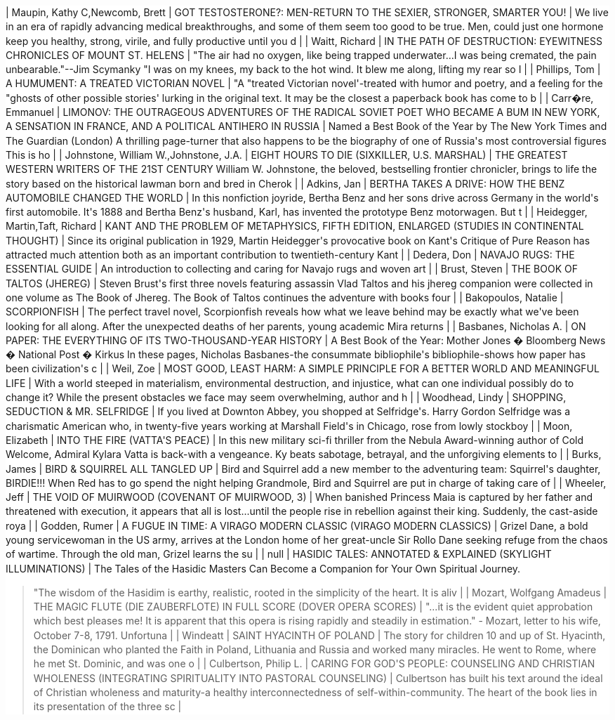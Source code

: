 | Maupin, Kathy C,Newcomb, Brett | GOT TESTOSTERONE?: MEN-RETURN TO THE SEXIER, STRONGER, SMARTER YOU! |  We live in an era of rapidly advancing medical breakthroughs, and some of them seem too good to be true. Men, could just one hormone keep you healthy, strong, virile, and fully productive until you d |
| Waitt, Richard | IN THE PATH OF DESTRUCTION: EYEWITNESS CHRONICLES OF MOUNT ST. HELENS | "The air had no oxygen, like being trapped underwater...I was being cremated, the pain unbearable."--Jim Scymanky   "I was on my knees, my back to the hot wind. It blew me along, lifting my rear so I  |
| Phillips, Tom | A HUMUMENT: A TREATED VICTORIAN NOVEL |  "A "treated Victorian novel'-treated with humor and poetry, and a feeling for the "ghosts of other possible stories' lurking in the original text. It may be the closest a paperback book has come to b |
| Carr�re, Emmanuel | LIMONOV: THE OUTRAGEOUS ADVENTURES OF THE RADICAL SOVIET POET WHO BECAME A BUM IN NEW YORK, A SENSATION IN FRANCE, AND A POLITICAL ANTIHERO IN RUSSIA |  Named a Best Book of the Year by The New York Times and The Guardian (London)   A thrilling page-turner that also happens to be the biography of one of Russia's most controversial figures  This is ho |
| Johnstone, William W.,Johnstone, J.A. | EIGHT HOURS TO DIE (SIXKILLER, U.S. MARSHAL) | THE GREATEST WESTERN WRITERS OF THE 21ST CENTURY     William W. Johnstone, the beloved, bestselling frontier chronicler, brings to life the story based on the historical lawman born and bred in Cherok |
| Adkins, Jan | BERTHA TAKES A DRIVE: HOW THE BENZ AUTOMOBILE CHANGED THE WORLD | In this nonfiction joyride, Bertha Benz and her sons drive across Germany in the world's first automobile.  It's 1888 and Bertha Benz's husband, Karl, has invented the prototype Benz motorwagen. But t |
| Heidegger, Martin,Taft, Richard | KANT AND THE PROBLEM OF METAPHYSICS, FIFTH EDITION, ENLARGED (STUDIES IN CONTINENTAL THOUGHT) |  Since its original publication in 1929, Martin Heidegger's provocative book on Kant's Critique of Pure Reason has attracted much attention both as an important contribution to twentieth-century Kant  |
| Dedera, Don | NAVAJO RUGS: THE ESSENTIAL GUIDE | An introduction to collecting and caring for Navajo rugs and woven art |
| Brust, Steven | THE BOOK OF TALTOS (JHEREG) | Steven Brust's first three novels featuring assassin Vlad Taltos and his jhereg companion were collected in one volume as The Book of Jhereg. The Book of Taltos continues the adventure with books four |
| Bakopoulos, Natalie | SCORPIONFISH |  The perfect travel novel, Scorpionfish reveals how what we leave behind may be exactly what we've been looking for all along.  After the unexpected deaths of her parents, young academic Mira returns  |
| Basbanes, Nicholas A. | ON PAPER: THE EVERYTHING OF ITS TWO-THOUSAND-YEAR HISTORY |  A Best Book of the Year: Mother Jones � Bloomberg News � National Post � Kirkus    In these pages, Nicholas Basbanes-the consummate bibliophile's bibliophile-shows how paper has been civilization's c |
| Weil, Zoe | MOST GOOD, LEAST HARM: A SIMPLE PRINCIPLE FOR A BETTER WORLD AND MEANINGFUL LIFE | With a world steeped in materialism, environmental destruction, and injustice, what can one individual possibly do to change it? While the present obstacles we face may seem overwhelming, author and h |
| Woodhead, Lindy | SHOPPING, SEDUCTION &AMP; MR. SELFRIDGE | If you lived at Downton Abbey, you shopped at Selfridge's.  Harry Gordon Selfridge was a charismatic American who, in twenty-five years working at Marshall Field's in Chicago, rose from lowly stockboy |
| Moon, Elizabeth | INTO THE FIRE (VATTA'S PEACE) | In this new military sci-fi thriller from the Nebula Award-winning author of Cold Welcome, Admiral Kylara Vatta is back-with a vengeance.   Ky beats sabotage, betrayal, and the unforgiving elements to |
| Burks, James | BIRD &AMP; SQUIRREL ALL TANGLED UP | Bird and Squirrel add a new member to the adventuring team: Squirrel's daughter, BIRDIE!!!  When Red has to go spend the night helping Grandmole, Bird and Squirrel are put in charge of taking care of  |
| Wheeler, Jeff | THE VOID OF MUIRWOOD (COVENANT OF MUIRWOOD, 3) |  When banished Princess Maia is captured by her father and threatened with execution, it appears that all is lost...until the people rise in rebellion against their king. Suddenly, the cast-aside roya |
| Godden, Rumer | A FUGUE IN TIME: A VIRAGO MODERN CLASSIC (VIRAGO MODERN CLASSICS) |  Grizel Dane, a bold young servicewoman in the US army, arrives at the London home of her great-uncle Sir Rollo Dane seeking refuge from the chaos of wartime. Through the old man, Grizel learns the su |
| null | HASIDIC TALES: ANNOTATED &AMP; EXPLAINED (SKYLIGHT ILLUMINATIONS) |  The Tales of the Hasidic Masters Can Become a Companion for Your Own Spiritual Journey. <blockquote> "The wisdom of the Hasidim is earthy, realistic, rooted in the simplicity of the heart. It is aliv |
| Mozart, Wolfgang Amadeus | THE MAGIC FLUTE (DIE ZAUBERFLOTE) IN FULL SCORE (DOVER OPERA SCORES) |  "...it is the evident quiet approbation which best pleases me! It is apparent that this opera is rising rapidly and steadily in estimation." - Mozart, letter to his wife, October 7-8, 1791. Unfortuna |
| Windeatt | SAINT HYACINTH OF POLAND | The story for children 10 and up of St. Hyacinth, the Dominican who planted the Faith in Poland, Lithuania and Russia and worked many miracles. He went to Rome, where he met St. Dominic, and was one o |
| Culbertson, Philip L. | CARING FOR GOD'S PEOPLE: COUNSELING AND CHRISTIAN WHOLENESS (INTEGRATING SPIRITUALITY INTO PASTORAL COUNSELING) | Culbertson has built his text around the ideal of Christian wholeness and maturity-a healthy interconnectedness of self-within-community. The heart of the book lies in its presentation of the three sc |
